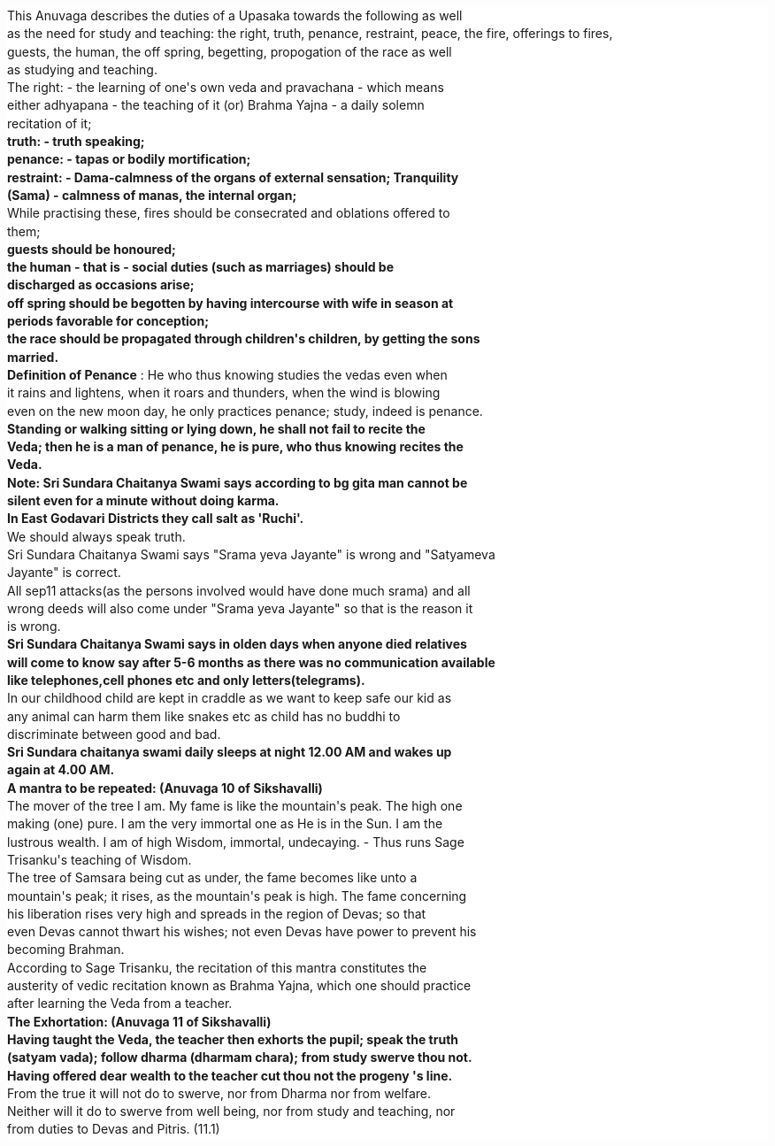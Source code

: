 This Anuvaga describes the duties of a Upasaka towards the following as well  
as the need for study and teaching: the right, truth, penance, restraint, peace, the fire, offerings to fires,  
guests, the human, the off spring, begetting, propogation of the race as well  
as studying and teaching.   
The right: - the learning of one's own veda and pravachana - which means  
either adhyapana - the teaching of it (or) Brahma Yajna - a daily solemn  
recitation of it;   
 **truth: - truth speaking;   
penance: - tapas or bodily mortification;   
restraint: - Dama-calmness of the organs of external sensation; Tranquility  
(Sama) - calmness of manas, the internal organ;**   
While practising these, fires should be consecrated and oblations offered to  
them;   
 **guests should be honoured;**   
 **the human - that is - social duties (such as marriages) should be  
discharged as occasions arise;   
off spring should be begotten by having intercourse with wife in season at  
periods favorable for conception;   
the race should be propagated through children's children, by getting the sons  
married.**   
 **Definition of Penance** : He who thus knowing studies the vedas even when  
it rains and lightens, when it roars and thunders, when the wind is blowing  
even on the new moon day, he only practices penance; study, indeed is penance.  
**Standing or walking sitting or lying down, he shall not fail to recite the  
Veda; then he is a man of penance, he is pure, who thus knowing recites the  
Veda.**   
 **Note: Sri Sundara Chaitanya Swami says according to bg gita man cannot be  
silent even for a minute without doing karma.   
In East Godavari Districts they call salt as 'Ruchi'.**   
We should always speak truth.   
Sri Sundara Chaitanya Swami says "Srama yeva Jayante" is wrong and "Satyameva  
Jayante" is correct.   
All sep11 attacks(as the persons involved would have done much srama) and all  
wrong deeds will also come under "Srama yeva Jayante" so that is the reason it  
is wrong.   
 **Sri Sundara Chaitanya Swami says in olden days when anyone died relatives  
will come to know say after 5-6 months as there was no communication available  
like telephones,cell phones etc and only letters(telegrams).**   
In our childhood child are kept in craddle as we want to keep safe our kid as  
any animal can harm them like snakes etc as child has no buddhi to  
discriminate between good and bad.   
 **Sri Sundara chaitanya swami daily sleeps at night 12.00 AM and wakes up  
again at 4.00 AM.**   
 **A mantra to be repeated: (Anuvaga 10 of Sikshavalli)**   
The mover of the tree I am. My fame is like the mountain's peak. The high one  
making (one) pure. I am the very immortal one as He is in the Sun. I am the  
lustrous wealth. I am of high Wisdom, immortal, undecaying. - Thus runs Sage  
Trisanku's teaching of Wisdom.   
The tree of Samsara being cut as under, the fame becomes like unto a  
mountain's peak; it rises, as the mountain's peak is high. The fame concerning  
his liberation rises very high and spreads in the region of Devas; so that  
even Devas cannot thwart his wishes; not even Devas have power to prevent his  
becoming Brahman.   
According to Sage Trisanku, the recitation of this mantra constitutes the  
austerity of vedic recitation known as Brahma Yajna, which one should practice  
after learning the Veda from a teacher.   
 **The Exhortation: (Anuvaga 11 of Sikshavalli)**   
 **Having taught the Veda, the teacher then exhorts the pupil; speak the truth  
(satyam vada); follow dharma (dharmam chara); from study swerve thou not.  
Having offered dear wealth to the teacher cut thou not the progeny 's line.**  
From the true it will not do to swerve, nor from Dharma nor from welfare.  
Neither will it do to swerve from well being, nor from study and teaching, nor  
from duties to Devas and Pitris. (11.1)   